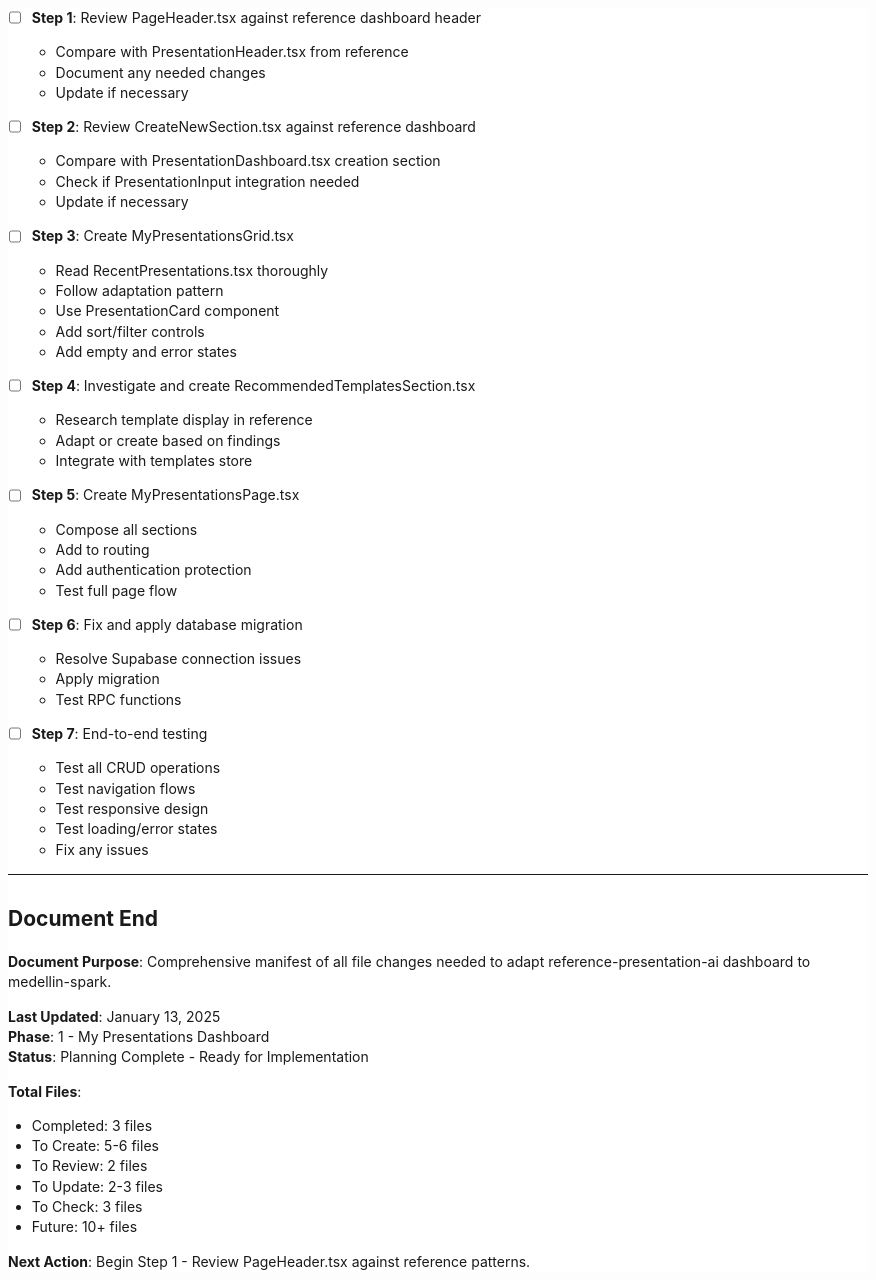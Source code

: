 - [ ] **Step 1**: Review PageHeader.tsx against reference dashboard header
  - Compare with PresentationHeader.tsx from reference
  - Document any needed changes
  - Update if necessary

- [ ] **Step 2**: Review CreateNewSection.tsx against reference dashboard
  - Compare with PresentationDashboard.tsx creation section
  - Check if PresentationInput integration needed
  - Update if necessary

- [ ] **Step 3**: Create MyPresentationsGrid.tsx
  - Read RecentPresentations.tsx thoroughly
  - Follow adaptation pattern
  - Use PresentationCard component
  - Add sort/filter controls
  - Add empty and error states

- [ ] **Step 4**: Investigate and create RecommendedTemplatesSection.tsx
  - Research template display in reference
  - Adapt or create based on findings
  - Integrate with templates store

- [ ] **Step 5**: Create MyPresentationsPage.tsx
  - Compose all sections
  - Add to routing
  - Add authentication protection
  - Test full page flow

- [ ] **Step 6**: Fix and apply database migration
  - Resolve Supabase connection issues
  - Apply migration
  - Test RPC functions

- [ ] **Step 7**: End-to-end testing
  - Test all CRUD operations
  - Test navigation flows
  - Test responsive design
  - Test loading/error states
  - Fix any issues

---

## Document End

**Document Purpose**: Comprehensive manifest of all file changes needed to adapt reference-presentation-ai dashboard to medellin-spark.

**Last Updated**: January 13, 2025  
**Phase**: 1 - My Presentations Dashboard  
**Status**: Planning Complete - Ready for Implementation

**Total Files**:
- Completed: 3 files
- To Create: 5-6 files
- To Review: 2 files
- To Update: 2-3 files
- To Check: 3 files
- Future: 10+ files

**Next Action**: Begin Step 1 - Review PageHeader.tsx against reference patterns.
